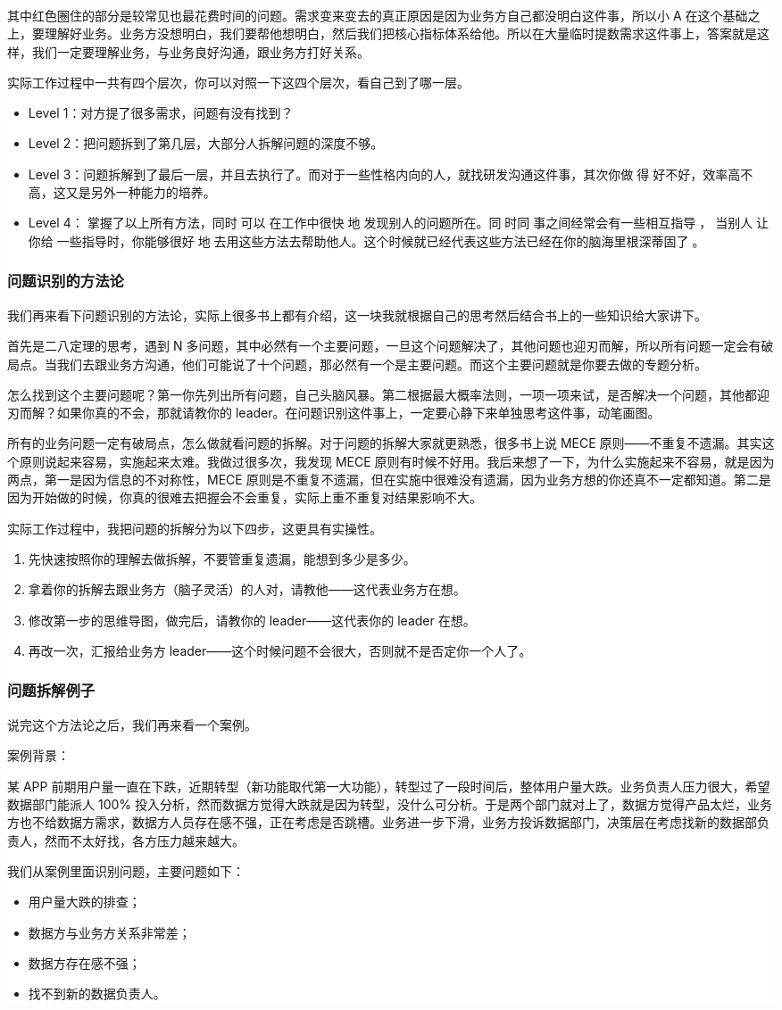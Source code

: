 <p data-nodeid="15551">其中红色圈住的部分是较常见也最花费时间的问题。需求变来变去的真正原因是因为业务方自己都没明白这件事，所以小 A 在这个基础之上，要理解好业务。业务方没想明白，我们要帮他想明白，然后我们把核心指标体系给他。所以在大量临时提数需求这件事上，答案就是这样，我们一定要理解业务，与业务良好沟通，跟业务方打好关系。</p>
<p data-nodeid="15552">实际工作过程中一共有四个层次，你可以对照一下这四个层次，看自己到了哪一层。</p>
<ul data-nodeid="15553">
<li data-nodeid="15554">
<p data-nodeid="15555">Level 1：对方提了很多需求，问题有没有找到？</p>
</li>
<li data-nodeid="15556">
<p data-nodeid="15557">Level 2：把问题拆到了第几层，大部分人拆解问题的深度不够。</p>
</li>
<li data-nodeid="15558">
<p data-nodeid="15559">Level 3：问题拆解到了最后一层，并且去执行了。而对于一些性格内向的人，就找研发沟通这件事，其次你做 得 好不好，效率高不高，这又是另外一种能力的培养。</p>
</li>
<li data-nodeid="15560">
<p data-nodeid="15561">Level 4： 掌握了以上所有方法，同时 可以 在工作中很快 地 发现别人的问题所在。同 时同 事之间经常会有一些相互指导 ， 当别人 让你给 一些指导时，你能够很好 地 去用这些方法去帮助他人。这个时候就已经代表这些方法已经在你的脑海里根深蒂固了 。</p>
</li>
</ul>
<h3 data-nodeid="15562">问题识别的方法论</h3>
<p data-nodeid="15563">我们再来看下问题识别的方法论，实际上很多书上都有介绍，这一块我就根据自己的思考然后结合书上的一些知识给大家讲下。</p>
<p data-nodeid="15564">首先是二八定理的思考，遇到 N 多问题，其中必然有一个主要问题，一旦这个问题解决了，其他问题也迎刃而解，所以所有问题一定会有破局点。当我们去跟业务方沟通，他们可能说了十个问题，那必然有一个是主要问题。而这个主要问题就是你要去做的专题分析。</p>
<p data-nodeid="15565">怎么找到这个主要问题呢？第一你先列出所有问题，自己头脑风暴。第二根据最大概率法则，一项一项来试，是否解决一个问题，其他都迎刃而解？如果你真的不会，那就请教你的 leader。在问题识别这件事上，一定要心静下来单独思考这件事，动笔画图。</p>
<p data-nodeid="15566">所有的业务问题一定有破局点，怎么做就看问题的拆解。对于问题的拆解大家就更熟悉，很多书上说 MECE 原则——不重复不遗漏。其实这个原则说起来容易，实施起来太难。我做过很多次，我发现 MECE 原则有时候不好用。我后来想了一下，为什么实施起来不容易，就是因为两点，第一是因为信息的不对称性，MECE 原则是不重复不遗漏，但在实施中很难没有遗漏，因为业务方想的你还真不一定都知道。第二是因为开始做的时候，你真的很难去把握会不会重复，实际上重不重复对结果影响不大。</p>
<p data-nodeid="15567">实际工作过程中，我把问题的拆解分为以下四步，这更具有实操性。</p>
<ol data-nodeid="15568">
<li data-nodeid="15569">
<p data-nodeid="15570">先快速按照你的理解去做拆解，不要管重复遗漏，能想到多少是多少。</p>
</li>
<li data-nodeid="15571">
<p data-nodeid="15572">拿着你的拆解去跟业务方（脑子灵活）的人对，请教他——这代表业务方在想。</p>
</li>
<li data-nodeid="15573">
<p data-nodeid="15574">修改第一步的思维导图，做完后，请教你的 leader——这代表你的 leader 在想。</p>
</li>
<li data-nodeid="15575">
<p data-nodeid="15576">再改一次，汇报给业务方 leader——这个时候问题不会很大，否则就不是否定你一个人了。</p>
</li>
</ol>
<h3 data-nodeid="15577">问题拆解例子</h3>
<p data-nodeid="15578">说完这个方法论之后，我们再来看一个案例。</p>
<p data-nodeid="15579">案例背景：</p>
<p data-nodeid="15580">某 APP 前期用户量一直在下跌，近期转型（新功能取代第一大功能），转型过了一段时间后，整体用户量大跌。业务负责人压力很大，希望数据部门能派人 100% 投入分析，然而数据方觉得大跌就是因为转型，没什么可分析。于是两个部门就对上了，数据方觉得产品太烂，业务方也不给数据方需求，数据方人员存在感不强，正在考虑是否跳槽。业务进一步下滑，业务方投诉数据部门，决策层在考虑找新的数据部负责人，然而不太好找，各方压力越来越大。</p>
<p data-nodeid="15581">我们从案例里面识别问题，主要问题如下：</p>
<ul data-nodeid="15582">
<li data-nodeid="15583">
<p data-nodeid="15584">用户量大跌的排查；</p>
</li>
<li data-nodeid="15585">
<p data-nodeid="15586">数据方与业务方关系非常差；</p>
</li>
<li data-nodeid="15587">
<p data-nodeid="15588">数据方存在感不强；</p>
</li>
<li data-nodeid="15589">
<p data-nodeid="15590">找不到新的数据负责人。</p>
</li>
</ul>